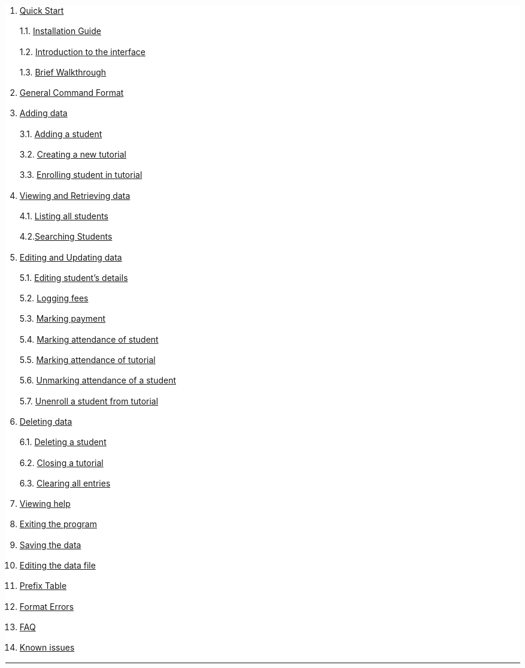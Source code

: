 1. [Quick Start](#1-quick-start)

      1.1. [Installation Guide](#11-installation-guide)

      1.2. [Introduction to the interface](#12-introduction-to-the-interface)

      1.3. [Brief Walkthrough](#13-brief-walkthrough)

2. [General Command Format](#2-general-command-format)

3. [Adding data](#3-adding-data)

   3.1. [Adding a student](#31-adding-a-student)

   3.2. [Creating a new tutorial](#32-creating-a-new-tutorial)

   3.3. [Enrolling student in tutorial](#33-enrolling-student-into-a-tutorial)

4. [Viewing and Retrieving data](#4-viewing-and-retrieving-data)

   4.1. [Listing all students](#41-listing-all-students)

   4.2.[Searching Students](#42-searching-students)

5. [Editing and Updating data](#5-editing-and-updating-data)

   5.1. [Editing student’s details](#51-editing-a-student)

   5.2. [Logging fees](#52-logging-fees-for-tutorial)

   5.3. [Marking payment](#53-marking-a-students-payment)

   5.4. [Marking attendance of student](#54-marking-attendance-of-a-student)

   5.5. [Marking attendance of tutorial](#55-marking-attendance-of-a-tutorial)

   5.6. [Unmarking attendance of a student](#56-unmarking-attendance-of-a-student)

   5.7. [Unenroll a student from tutorial](#57-unenrolling-student-from-a-tutorial)

6. [Deleting data](#6-deleting-data)

   6.1. [Deleting a student](#61-deleting-a-student)

   6.2. [Closing a tutorial](#62-closing-a-tutorial)

   6.3. [Clearing all entries](#63-clearing-all-entries)

7. [Viewing help](#7-viewing-help)

8. [Exiting the program](#8-exiting-the-program)

9. [Saving the data](#9-saving-data)

10. [Editing the data file](#10-editing-the-data-file)

11. [Prefix Table](#11-prefix-table)

12. [Format Errors](#12-format-errors)

13. [FAQ](#13-faq)

14. [Known issues](#14-known-issues)

---
